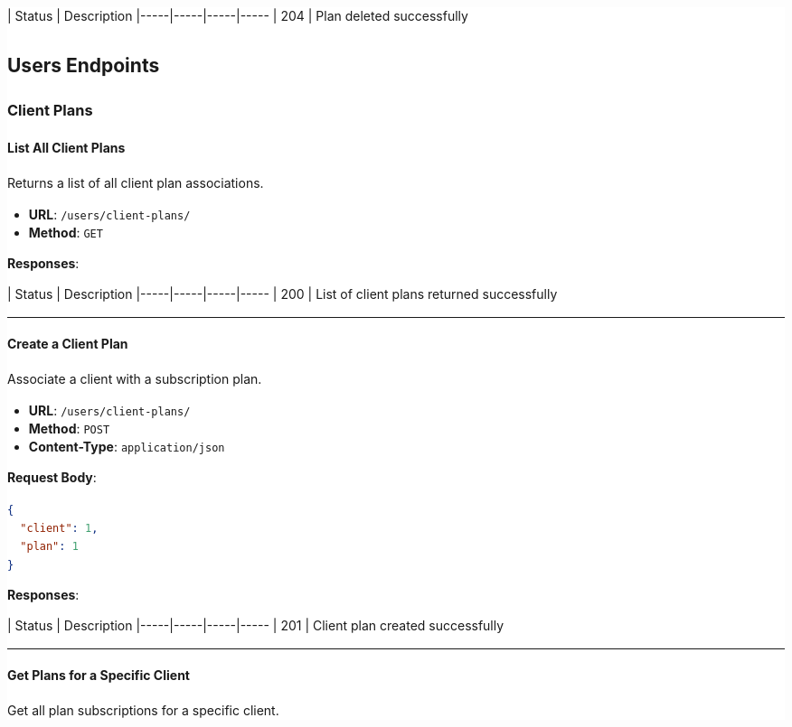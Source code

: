 | Status | Description
|-----|-----|-----|-----
| 204 | Plan deleted successfully


## Users Endpoints

### Client Plans

#### List All Client Plans

Returns a list of all client plan associations.

- **URL**: `/users/client-plans/`
- **Method**: `GET`


**Responses**:

| Status | Description
|-----|-----|-----|-----
| 200 | List of client plans returned successfully


---

#### Create a Client Plan

Associate a client with a subscription plan.

- **URL**: `/users/client-plans/`
- **Method**: `POST`
- **Content-Type**: `application/json`


**Request Body**:

```json
{
  "client": 1,
  "plan": 1
}
```

**Responses**:

| Status | Description
|-----|-----|-----|-----
| 201 | Client plan created successfully


---

#### Get Plans for a Specific Client

Get all plan subscriptions for a specific client.

